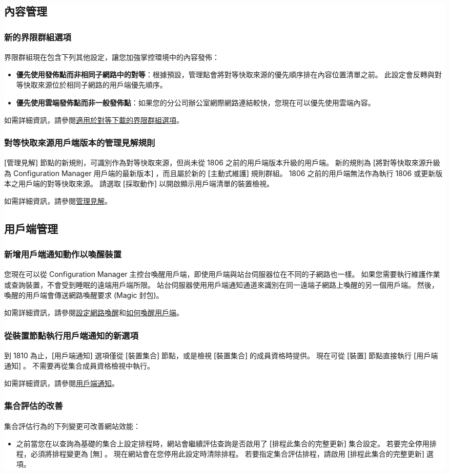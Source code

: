 

## <a name="content-management"></a><a name="bkmk_content"></a> 內容管理

### <a name="new-boundary-group-options"></a>新的界限群組選項


界限群組現在包含下列其他設定，讓您加強掌控環境中的內容發佈：

- **優先使用發佈點而非相同子網路中的對等**：根據預設，管理點會將對等快取來源的優先順序排在內容位置清單之前。 此設定會反轉與對等快取來源位於相同子網路的用戶端優先順序。  

- **優先使用雲端發佈點而非一般發佈點**：如果您的分公司辦公室網際網路連結較快，您現在可以優先使用雲端內容。  

如需詳細資訊，請參閱[適用於對等下載的界限群組選項](../../servers/deploy/configure/boundary-groups.md#bkmk_bgoptions)。


### <a name="management-insights-rule-for-peer-cache-source-client-version"></a>對等快取來源用戶端版本的管理見解規則


[管理見解]  節點的新規則，可識別作為對等快取來源，但尚未從 1806 之前的用戶端版本升級的用戶端。 新的規則為 [將對等快取來源升級為 Configuration Manager 用戶端的最新版本]  ，而且屬於新的 [主動式維護]  規則群組。 1806 之前的用戶端無法作為執行 1806 或更新版本之用戶端的對等快取來源。 請選取 [採取動作]  以開啟顯示用戶端清單的裝置檢視。

如需詳細資訊，請參閱[管理見解](../../servers/manage/management-insights.md)。



## <a name="client-management"></a><a name="bkmk_client"></a> 用戶端管理

### <a name="new-client-notification-action-to-wake-up-device"></a>新增用戶端通知動作以喚醒裝置


您現在可以從 Configuration Manager 主控台喚醒用戶端，即使用戶端與站台伺服器位在不同的子網路也一樣。 如果您需要執行維護作業或查詢裝置，不會受到睡眠的遠端用戶端所限。 站台伺服器使用用戶端通知通道來識別在同一遠端子網路上喚醒的另一個用戶端。 然後，喚醒的用戶端會傳送網路喚醒要求 (Magic 封包)。

如需詳細資訊，請參閱[設定網路喚醒](../../clients/deploy/configure-wake-on-lan.md)和[如何喚醒用戶端](../../clients/deploy/plan/plan-wake-up-clients.md)。

### <a name="new-option-to-perform-client-notification-from-devices-node"></a>從裝置節點執行用戶端通知的新選項


到 1810 為止，[用戶端通知]  選項僅從 [裝置集合] 節點，或是檢視 [裝置集合] 的成員資格時提供。 現在可從 [裝置]  節點直接執行 [用戶端通知]  。 不需要再從集合成員資格檢視中執行。

如需詳細資訊，請參閱[用戶端通知](../../clients/manage/client-notification.md)。


### <a name="improvements-to-collection-evaluation"></a>集合評估的改善


集合評估行為的下列變更可改善網站效能：  

- 之前當您在以查詢為基礎的集合上設定排程時，網站會繼續評估查詢是否啟用了 [排程此集合的完整更新]  集合設定。 若要完全停用排程，必須將排程變更為 [無]  。 現在網站會在您停用此設定時清除排程。 若要指定集合評估排程，請啟用 [排程此集合的完整更新]  選項。  
